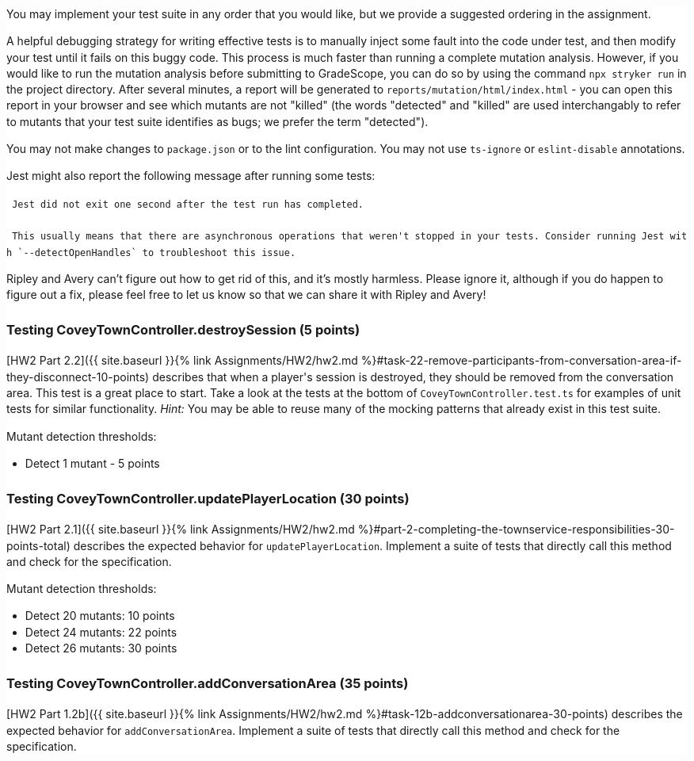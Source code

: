 You may implement your test suite in any order that you would like, but we provide a suggested ordering in the assignment.

A helpful debugging strategy for writing effective tests is to manually inject some fault into the code under test, and then modify your test until it fails on this buggy code. This process is much faster than running a complete mutation analysis. However, if you would like to run the mutation analysis before submitting to GradeScope, you can do so by using the command `npx stryker run` in the project directory. After several minutes, a report will be generated to `reports/mutation/html/index.html` - you can open this report in your browser and see which mutants are not "killed" (the words "detected" and "killed" are used interchangably to refer to mutants that your test suite identifies as bugs; we prefer the term "detected").

You may not make changes to `package.json` or to the lint configuration. You may not use `ts-ignore` or `eslint-disable` annotations.

Jest might also report the following message after running some tests:
```
 Jest did not exit one second after the test run has completed.
 
 This usually means that there are asynchronous operations that weren't stopped in your tests. Consider running Jest with `--detectOpenHandles` to troubleshoot this issue.
 ```

Ripley and Avery can’t figure out how to get rid of this, and it’s mostly harmless. Please ignore it, although if you do happen to figure out a fix, please feel free to let us know so that we can share it with Ripley and Avery!


### Testing CoveyTownController.destroySession (5 points)
[HW2 Part 2.2]({{ site.baseurl }}{% link Assignments/HW2/hw2.md %}#task-22-remove-participants-from-conversation-area-if-they-disconnect-10-points) describes that when a player's session is destroyed, they should be removed from the conversation area. This test is a great place to start. Take a look at the tests at the bottom of `CoveyTownController.test.ts` for examples of unit tests for similar functionality. *Hint:* You may be able to reuse many of the mocking patterns that already exist in this test suite. 

Mutant detection thresholds:
* Detect 1 mutant - 5 points

### Testing CoveyTownController.updatePlayerLocation (30 points)
[HW2 Part 2.1]({{ site.baseurl }}{% link Assignments/HW2/hw2.md %}#part-2-completing-the-townservice-responsibilities-30-points-total) describes the expected behavior for `updatePlayerLocation`. Implement a suite of tests that directly call this method and check for the specification.

Mutant detection thresholds:
* Detect 20 mutants: 10 points
* Detect 24 mutants: 22 points
* Detect 26 mutants: 30 points

### Testing CoveyTownController.addConversationArea (35 points)
[HW2 Part 1.2b]({{ site.baseurl }}{% link Assignments/HW2/hw2.md %}#task-12b-addconversationarea-30-points) describes the expected behavior for `addConversationArea`. Implement a suite of tests that directly call this method and check for the specification.
